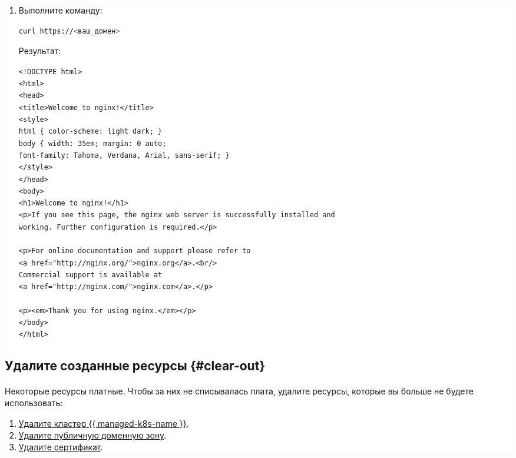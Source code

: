 1. Выполните команду:

   ```bash
   curl https://<ваш_домен>
   ```

   Результат:

   ```text
   <!DOCTYPE html>
   <html>
   <head>
   <title>Welcome to nginx!</title>
   <style>
   html { color-scheme: light dark; }
   body { width: 35em; margin: 0 auto;
   font-family: Tahoma, Verdana, Arial, sans-serif; }
   </style>
   </head>
   <body>
   <h1>Welcome to nginx!</h1>
   <p>If you see this page, the nginx web server is successfully installed and
   working. Further configuration is required.</p>

   <p>For online documentation and support please refer to
   <a href="http://nginx.org/">nginx.org</a>.<br/>
   Commercial support is available at
   <a href="http://nginx.com/">nginx.com</a>.</p>

   <p><em>Thank you for using nginx.</em></p>
   </body>
   </html>
   ```

## Удалите созданные ресурсы {#clear-out}

Некоторые ресурсы платные. Чтобы за них не списывалась плата, удалите ресурсы, которые вы больше не будете использовать:
1. [Удалите кластер {{ managed-k8s-name }}](../../managed-kubernetes/operations/kubernetes-cluster/kubernetes-cluster-delete.md).
1. [Удалите публичную доменную зону](../../dns/operations/zone-delete.md).
1. [Удалите сертификат](../../certificate-manager/operations/managed/cert-delete.md).